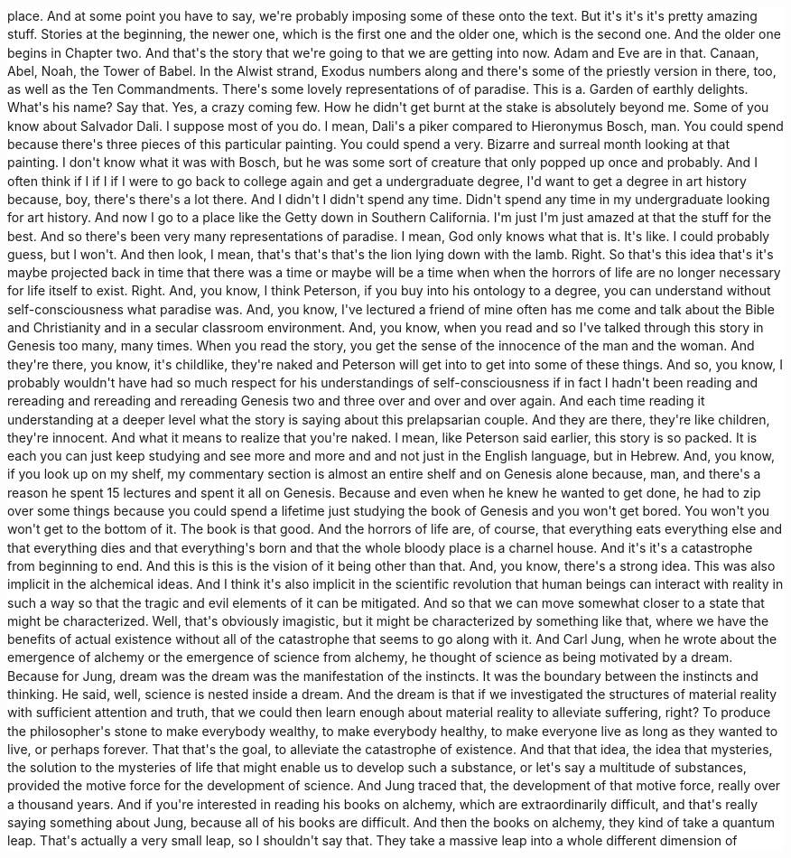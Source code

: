 place. And at some point you have to say, we're probably imposing some of these onto the text. But it's it's it's pretty amazing stuff. Stories at the beginning, the newer one, which is the first one and the older one, which is the second one. And the older one begins in Chapter two. And that's the story that we're going to that we are getting into now. Adam and Eve are in that. Canaan, Abel, Noah, the Tower of Babel. In the Alwist strand, Exodus numbers along and there's some of the priestly version in there, too, as well as the Ten Commandments. There's some lovely representations of of paradise. This is a. Garden of earthly delights. What's his name? Say that. Yes, a crazy coming few. How he didn't get burnt at the stake is absolutely beyond me. Some of you know about Salvador Dali. I suppose most of you do. I mean, Dali's a piker compared to Hieronymus Bosch, man. You could spend because there's three pieces of this particular painting. You could spend a very. Bizarre and surreal month looking at that painting. I don't know what it was with Bosch, but he was some sort of creature that only popped up once and probably. And I often think if I if I if I were to go back to college again and get a undergraduate degree, I'd want to get a degree in art history because, boy, there's there's a lot there. And I didn't I didn't spend any time. Didn't spend any time in my undergraduate looking for art history. And now I go to a place like the Getty down in Southern California. I'm just I'm just amazed at that the stuff for the best. And so there's been very many representations of paradise. I mean, God only knows what that is. It's like. I could probably guess, but I won't. And then look, I mean, that's that's that's the lion lying down with the lamb. Right. So that's this idea that's it's maybe projected back in time that there was a time or maybe will be a time when when the horrors of life are no longer necessary for life itself to exist. Right. And, you know, I think Peterson, if you buy into his ontology to a degree, you can understand without self-consciousness what paradise was. And, you know, I've lectured a friend of mine often has me come and talk about the Bible and Christianity and in a secular classroom environment. And, you know, when you read and so I've talked through this story in Genesis too many, many times. When you read the story, you get the sense of the innocence of the man and the woman. And they're there, you know, it's childlike, they're naked and Peterson will get into to get into some of these things. And so, you know, I probably wouldn't have had so much respect for his understandings of self-consciousness if in fact I hadn't been reading and rereading and rereading and rereading Genesis two and three over and over and over again. And each time reading it understanding at a deeper level what the story is saying about this prelapsarian couple. And they are there, they're like children, they're innocent. And what it means to realize that you're naked. I mean, like Peterson said earlier, this story is so packed. It is each you can just keep studying and see more and more and and not just in the English language, but in Hebrew. And, you know, if you look up on my shelf, my commentary section is almost an entire shelf and on Genesis alone because, man, and there's a reason he spent 15 lectures and spent it all on Genesis. Because and even when he knew he wanted to get done, he had to zip over some things because you could spend a lifetime just studying the book of Genesis and you won't get bored. You won't you won't get to the bottom of it. The book is that good. And the horrors of life are, of course, that everything eats everything else and that everything dies and that everything's born and that the whole bloody place is a charnel house. And it's it's a catastrophe from beginning to end. And this is this is the vision of it being other than that. And, you know, there's a strong idea. This was also implicit in the alchemical ideas. And I think it's also implicit in the scientific revolution that human beings can interact with reality in such a way so that the tragic and evil elements of it can be mitigated. And so that we can move somewhat closer to a state that might be characterized. Well, that's obviously imagistic, but it might be characterized by something like that, where we have the benefits of actual existence without all of the catastrophe that seems to go along with it. And Carl Jung, when he wrote about the emergence of alchemy or the emergence of science from alchemy, he thought of science as being motivated by a dream. Because for Jung, dream was the dream was the manifestation of the instincts. It was the boundary between the instincts and thinking. He said, well, science is nested inside a dream. And the dream is that if we investigated the structures of material reality with sufficient attention and truth, that we could then learn enough about material reality to alleviate suffering, right? To produce the philosopher's stone to make everybody wealthy, to make everybody healthy, to make everyone live as long as they wanted to live, or perhaps forever. That that's the goal, to alleviate the catastrophe of existence. And that that idea, the idea that mysteries, the solution to the mysteries of life that might enable us to develop such a substance, or let's say a multitude of substances, provided the motive force for the development of science. And Jung traced that, the development of that motive force, really over a thousand years. And if you're interested in reading his books on alchemy, which are extraordinarily difficult, and that's really saying something about Jung, because all of his books are difficult. And then the books on alchemy, they kind of take a quantum leap. That's actually a very small leap, so I shouldn't say that. They take a massive leap into a whole different dimension of
